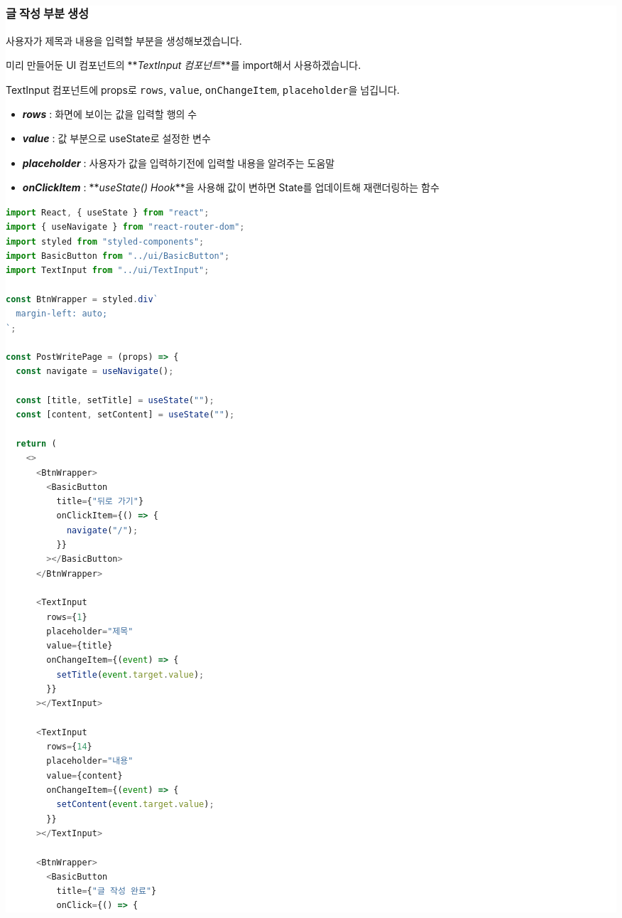 ### 글 작성 부분 생성

사용자가 제목과 내용을 입력할 부분을 생성해보겠습니다.

미리 만들어둔 UI 컴포넌트의 **_TextInput 컴포넌트_**를 import해서 사용하겠습니다.

TextInput 컴포넌트에 props로 <kbd>rows</kbd>, <kbd>value</kbd>, <kbd>onChangeItem</kbd>, <kbd>placeholder</kbd>을 넘깁니다.

- **_rows_** : 화면에 보이는 값을 입력할 행의 수

- **_value_** : 값 부분으로 useState로 설정한 변수

- **_placeholder_** : 사용자가 값을 입력하기전에 입력할 내용을 알려주는 도움말

- **_onClickItem_** : **_useState() Hook_**을 사용해 값이 변하면 State를 업데이트해 재랜더링하는 함수

```js
import React, { useState } from "react";
import { useNavigate } from "react-router-dom";
import styled from "styled-components";
import BasicButton from "../ui/BasicButton";
import TextInput from "../ui/TextInput";

const BtnWrapper = styled.div`
  margin-left: auto;
`;

const PostWritePage = (props) => {
  const navigate = useNavigate();

  const [title, setTitle] = useState("");
  const [content, setContent] = useState("");

  return (
    <>
      <BtnWrapper>
        <BasicButton
          title={"뒤로 가기"}
          onClickItem={() => {
            navigate("/");
          }}
        ></BasicButton>
      </BtnWrapper>

      <TextInput
        rows={1}
        placeholder="제목"
        value={title}
        onChangeItem={(event) => {
          setTitle(event.target.value);
        }}
      ></TextInput>

      <TextInput
        rows={14}
        placeholder="내용"
        value={content}
        onChangeItem={(event) => {
          setContent(event.target.value);
        }}
      ></TextInput>

      <BtnWrapper>
        <BasicButton
          title={"글 작성 완료"}
          onClick={() => {
```